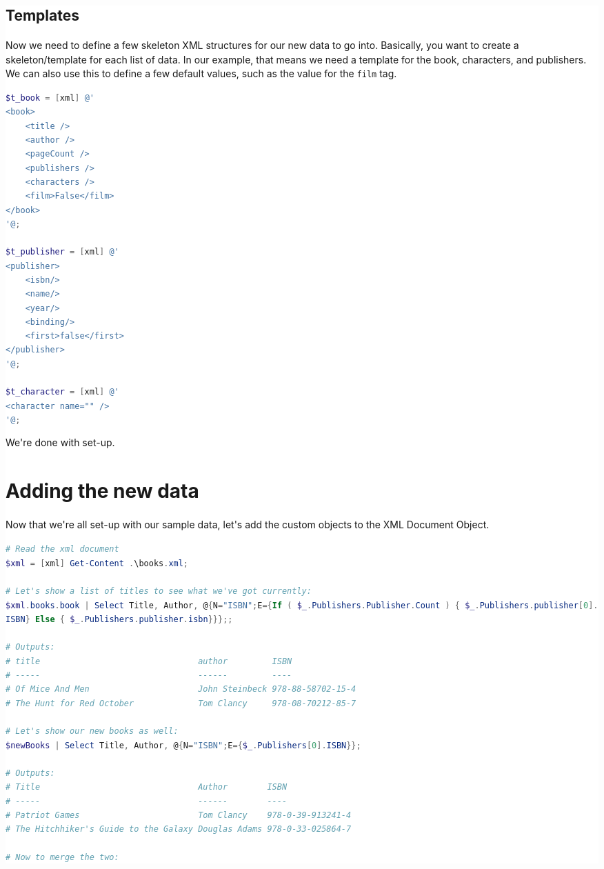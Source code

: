 ## Templates
Now we need to define a few skeleton XML structures for our new data to go into.  Basically, you want to create a skeleton/template for each list of data.  In our example, that means we need a template for the book, characters, and publishers.  We can also use this to define a few default values, such as the value for the `film` tag.

```PowerShell
$t_book = [xml] @'
<book>
    <title />
    <author />
    <pageCount />
    <publishers />
    <characters />
    <film>False</film>
</book>
'@;

$t_publisher = [xml] @'
<publisher>
    <isbn/>
    <name/>
    <year/>
    <binding/>
    <first>false</first>
</publisher>
'@;

$t_character = [xml] @'
<character name="" />
'@;
```

We're done with set-up.

# Adding the new data

Now that we're all set-up with our sample data, let's add the custom objects to the XML Document Object.

```PowerShell
# Read the xml document
$xml = [xml] Get-Content .\books.xml;

# Let's show a list of titles to see what we've got currently:
$xml.books.book | Select Title, Author, @{N="ISBN";E={If ( $_.Publishers.Publisher.Count ) { $_.Publishers.publisher[0].ISBN} Else { $_.Publishers.publisher.isbn}}};;

# Outputs:
# title                                author         ISBN
# -----                                ------         ----
# Of Mice And Men                      John Steinbeck 978-88-58702-15-4
# The Hunt for Red October             Tom Clancy     978-08-70212-85-7

# Let's show our new books as well:
$newBooks | Select Title, Author, @{N="ISBN";E={$_.Publishers[0].ISBN}};

# Outputs:
# Title                                Author        ISBN
# -----                                ------        ----
# Patriot Games                        Tom Clancy    978-0-39-913241-4
# The Hitchhiker's Guide to the Galaxy Douglas Adams 978-0-33-025864-7

# Now to merge the two:
```